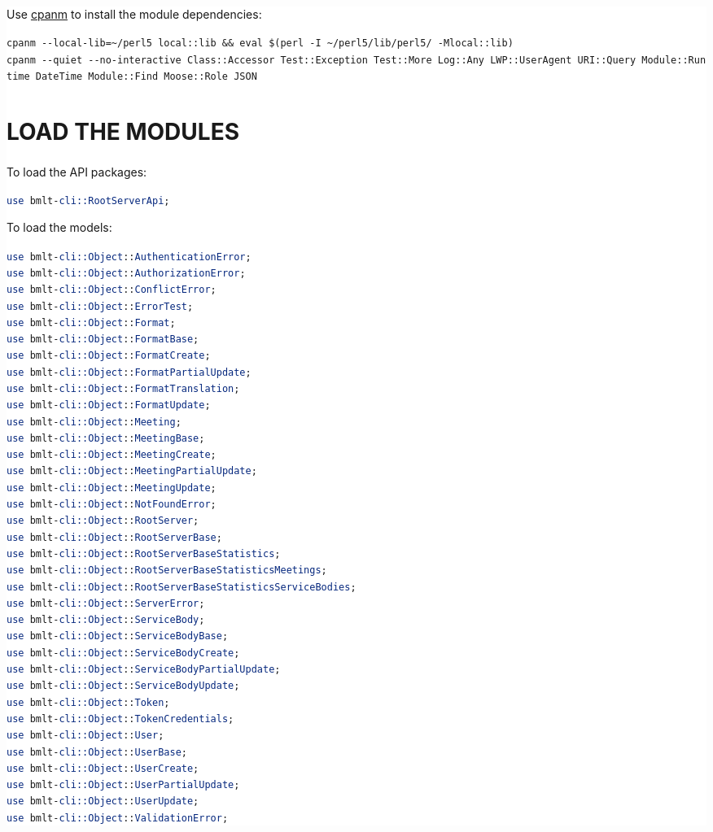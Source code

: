 Use [cpanm](https://metacpan.org/pod/distribution/App-cpanminus/bin/cpanm) to install the module dependencies:

```
cpanm --local-lib=~/perl5 local::lib && eval $(perl -I ~/perl5/lib/perl5/ -Mlocal::lib)
cpanm --quiet --no-interactive Class::Accessor Test::Exception Test::More Log::Any LWP::UserAgent URI::Query Module::Runtime DateTime Module::Find Moose::Role JSON
```

# LOAD THE MODULES

To load the API packages:
```perl
use bmlt-cli::RootServerApi;

```

To load the models:
```perl
use bmlt-cli::Object::AuthenticationError;
use bmlt-cli::Object::AuthorizationError;
use bmlt-cli::Object::ConflictError;
use bmlt-cli::Object::ErrorTest;
use bmlt-cli::Object::Format;
use bmlt-cli::Object::FormatBase;
use bmlt-cli::Object::FormatCreate;
use bmlt-cli::Object::FormatPartialUpdate;
use bmlt-cli::Object::FormatTranslation;
use bmlt-cli::Object::FormatUpdate;
use bmlt-cli::Object::Meeting;
use bmlt-cli::Object::MeetingBase;
use bmlt-cli::Object::MeetingCreate;
use bmlt-cli::Object::MeetingPartialUpdate;
use bmlt-cli::Object::MeetingUpdate;
use bmlt-cli::Object::NotFoundError;
use bmlt-cli::Object::RootServer;
use bmlt-cli::Object::RootServerBase;
use bmlt-cli::Object::RootServerBaseStatistics;
use bmlt-cli::Object::RootServerBaseStatisticsMeetings;
use bmlt-cli::Object::RootServerBaseStatisticsServiceBodies;
use bmlt-cli::Object::ServerError;
use bmlt-cli::Object::ServiceBody;
use bmlt-cli::Object::ServiceBodyBase;
use bmlt-cli::Object::ServiceBodyCreate;
use bmlt-cli::Object::ServiceBodyPartialUpdate;
use bmlt-cli::Object::ServiceBodyUpdate;
use bmlt-cli::Object::Token;
use bmlt-cli::Object::TokenCredentials;
use bmlt-cli::Object::User;
use bmlt-cli::Object::UserBase;
use bmlt-cli::Object::UserCreate;
use bmlt-cli::Object::UserPartialUpdate;
use bmlt-cli::Object::UserUpdate;
use bmlt-cli::Object::ValidationError;

````
